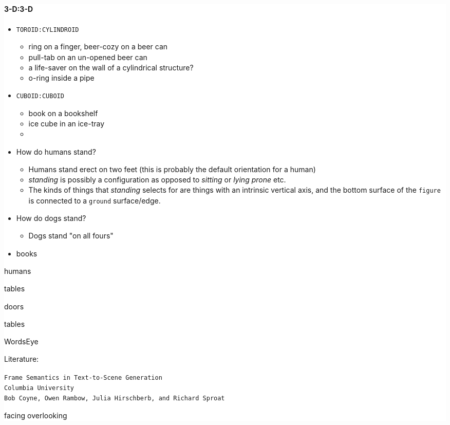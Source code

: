 #### 3-D:3-D
* `TOROID:CYLINDROID`
    * ring on a finger, beer-cozy on a beer can
    * pull-tab on an un-opened beer can 
    * a life-saver on the wall of a cylindrical structure?
    * o-ring inside a pipe

* `CUBOID:CUBOID`
    * book on a bookshelf
    * ice cube in an ice-tray
    * 

* How do humans stand?
    * Humans stand erect on two feet (this is probably the default orientation for a human)
    * *standing* is possibly a configuration as opposed to *sitting* or *lying prone* etc.
    * The kinds of things that *standing* selects for are things with an intrinsic vertical axis, and the bottom surface of the `figure` is connected to a `ground` surface/edge.

* How do dogs stand?
    * Dogs stand "on all fours"

* books

humans

tables

doors

tables

WordsEye

Literature:

    Frame Semantics in Text-to-Scene Generation
    Columbia University
    Bob Coyne, Owen Rambow, Julia Hirschberb, and Richard Sproat

facing
overlooking